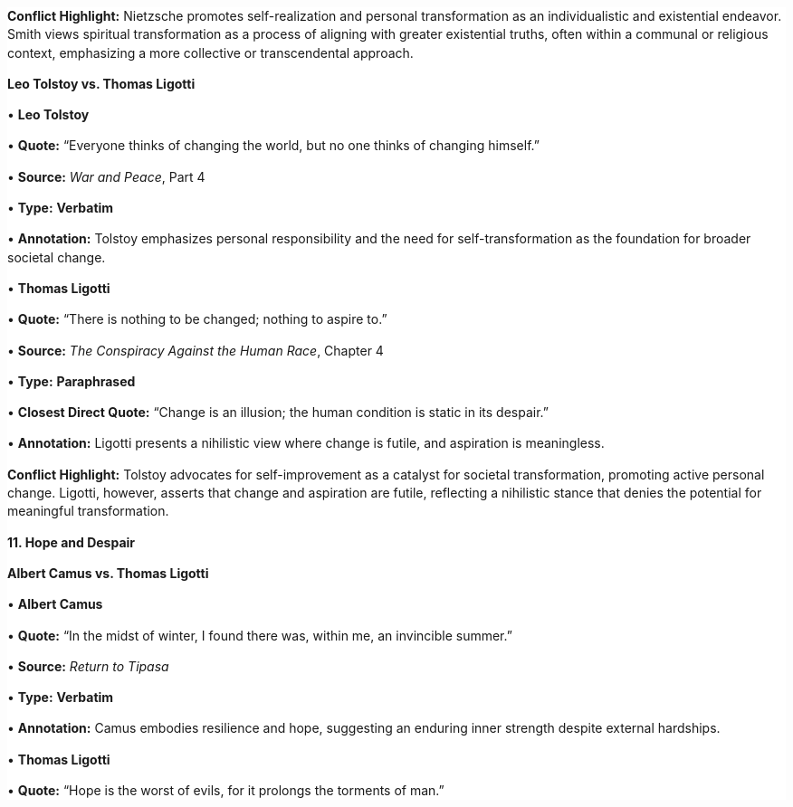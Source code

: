   

**Conflict Highlight:** Nietzsche promotes self-realization and personal transformation as an individualistic and existential endeavor. Smith views spiritual transformation as a process of aligning with greater existential truths, often within a communal or religious context, emphasizing a more collective or transcendental approach.

  

**Leo Tolstoy vs. Thomas Ligotti**

  

• **Leo Tolstoy**

• **Quote:** “Everyone thinks of changing the world, but no one thinks of changing himself.”

• **Source:** _War and Peace_, Part 4

• **Type:** **Verbatim**

• **Annotation:** Tolstoy emphasizes personal responsibility and the need for self-transformation as the foundation for broader societal change.

• **Thomas Ligotti**

• **Quote:** “There is nothing to be changed; nothing to aspire to.”

• **Source:** _The Conspiracy Against the Human Race_, Chapter 4

• **Type:** **Paraphrased**

• **Closest Direct Quote:** “Change is an illusion; the human condition is static in its despair.”

• **Annotation:** Ligotti presents a nihilistic view where change is futile, and aspiration is meaningless.

  

**Conflict Highlight:** Tolstoy advocates for self-improvement as a catalyst for societal transformation, promoting active personal change. Ligotti, however, asserts that change and aspiration are futile, reflecting a nihilistic stance that denies the potential for meaningful transformation.

  

**11\. Hope and Despair**

  

**Albert Camus vs. Thomas Ligotti**

  

• **Albert Camus**

• **Quote:** “In the midst of winter, I found there was, within me, an invincible summer.”

• **Source:** _Return to Tipasa_

• **Type:** **Verbatim**

• **Annotation:** Camus embodies resilience and hope, suggesting an enduring inner strength despite external hardships.

• **Thomas Ligotti**

• **Quote:** “Hope is the worst of evils, for it prolongs the torments of man.”
